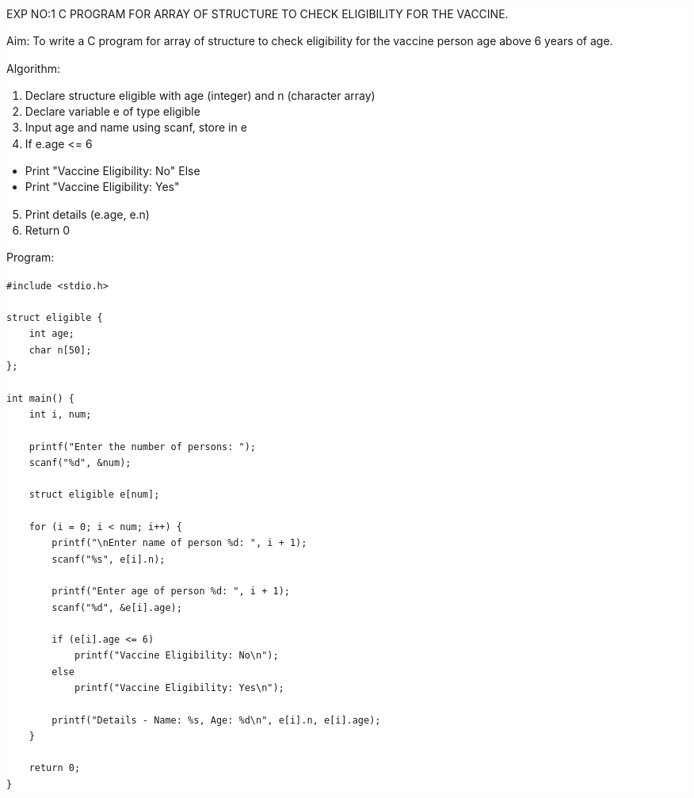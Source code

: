 EXP NO:1 C PROGRAM FOR ARRAY OF STRUCTURE TO CHECK ELIGIBILITY FOR THE VACCINE.

Aim:
To write a C program for array of structure to check eligibility for the vaccine person age above 6 years of age.

Algorithm:
1.	Declare structure eligible with age (integer) and n (character array)
2.	Declare variable e of type eligible
3.	Input age and name using scanf, store in e
4.	If e.age <= 6
-	Print "Vaccine Eligibility: No"
Else
-	Print "Vaccine Eligibility: Yes"
5.	Print details (e.age, e.n)
6.	Return 0
 
Program:
```
#include <stdio.h>

struct eligible {
    int age;
    char n[50];
};

int main() {
    int i, num;
    
    printf("Enter the number of persons: ");
    scanf("%d", &num);

    struct eligible e[num];

    for (i = 0; i < num; i++) {
        printf("\nEnter name of person %d: ", i + 1);
        scanf("%s", e[i].n);

        printf("Enter age of person %d: ", i + 1);
        scanf("%d", &e[i].age);

        if (e[i].age <= 6)
            printf("Vaccine Eligibility: No\n");
        else
            printf("Vaccine Eligibility: Yes\n");

        printf("Details - Name: %s, Age: %d\n", e[i].n, e[i].age);
    }

    return 0;
}

```
